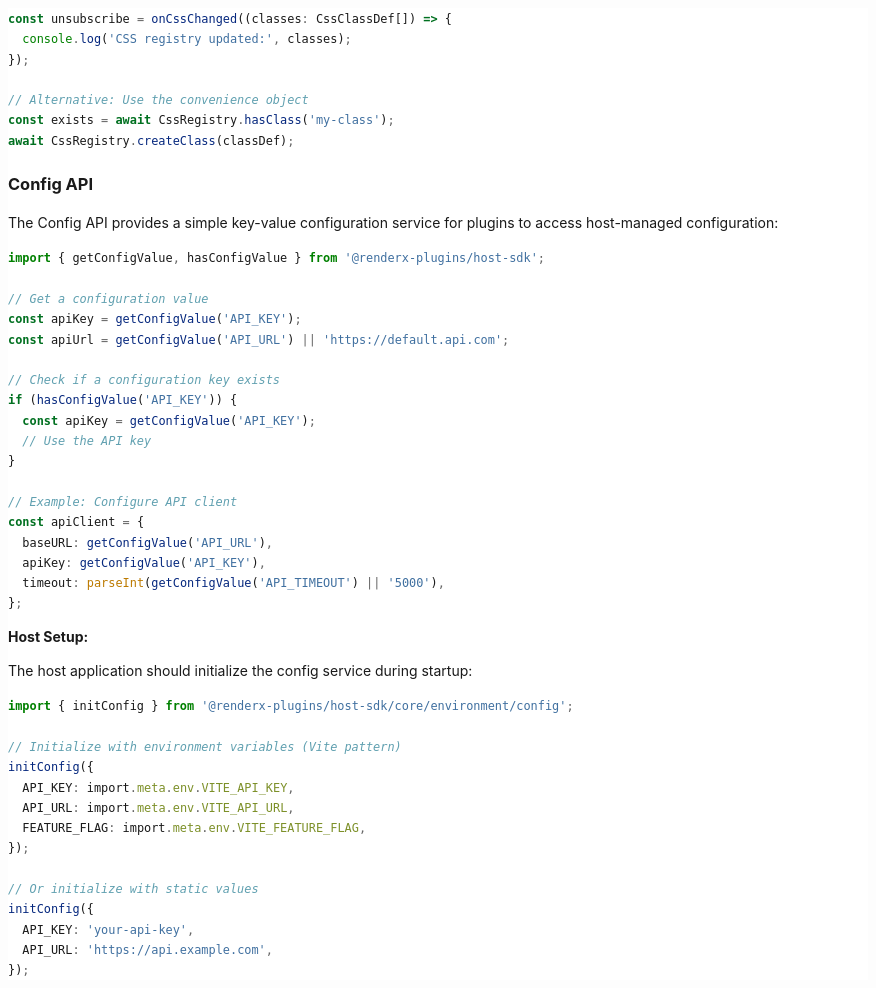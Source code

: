 ```typescript
const unsubscribe = onCssChanged((classes: CssClassDef[]) => {
  console.log('CSS registry updated:', classes);
});

// Alternative: Use the convenience object
const exists = await CssRegistry.hasClass('my-class');
await CssRegistry.createClass(classDef);
```

### Config API

The Config API provides a simple key-value configuration service for plugins to access host-managed configuration:

```typescript
import { getConfigValue, hasConfigValue } from '@renderx-plugins/host-sdk';

// Get a configuration value
const apiKey = getConfigValue('API_KEY');
const apiUrl = getConfigValue('API_URL') || 'https://default.api.com';

// Check if a configuration key exists
if (hasConfigValue('API_KEY')) {
  const apiKey = getConfigValue('API_KEY');
  // Use the API key
}

// Example: Configure API client
const apiClient = {
  baseURL: getConfigValue('API_URL'),
  apiKey: getConfigValue('API_KEY'),
  timeout: parseInt(getConfigValue('API_TIMEOUT') || '5000'),
};
```

**Host Setup:**

The host application should initialize the config service during startup:

```typescript
import { initConfig } from '@renderx-plugins/host-sdk/core/environment/config';

// Initialize with environment variables (Vite pattern)
initConfig({
  API_KEY: import.meta.env.VITE_API_KEY,
  API_URL: import.meta.env.VITE_API_URL,
  FEATURE_FLAG: import.meta.env.VITE_FEATURE_FLAG,
});

// Or initialize with static values
initConfig({
  API_KEY: 'your-api-key',
  API_URL: 'https://api.example.com',
});
```

